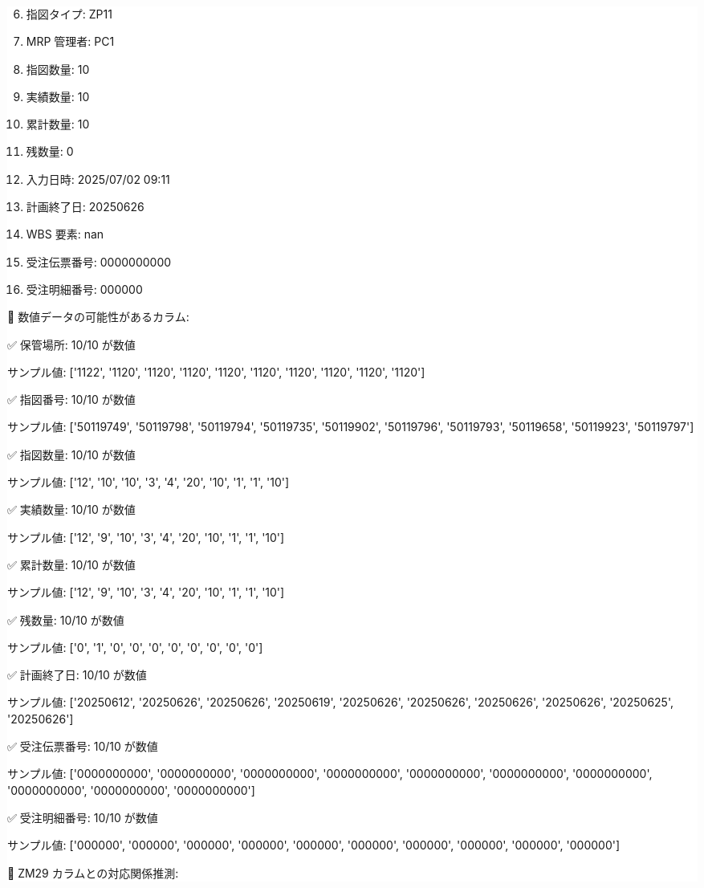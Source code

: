 6. 指図タイプ: ZP11

7. MRP 管理者: PC1

8. 指図数量: 10

9. 実績数量: 10

10. 累計数量: 10

11. 残数量: 0

12. 入力日時: 2025/07/02 09:11

13. 計画終了日: 20250626

14. WBS 要素: nan

15. 受注伝票番号: 0000000000

16. 受注明細番号: 000000

🔢 数値データの可能性があるカラム:

✅ 保管場所: 10/10 が数値

サンプル値: ['1122', '1120', '1120', '1120', '1120', '1120', '1120', '1120', '1120', '1120']

✅ 指図番号: 10/10 が数値

サンプル値: ['50119749', '50119798', '50119794', '50119735', '50119902', '50119796', '50119793', '50119658', '50119923', '50119797']

✅ 指図数量: 10/10 が数値

サンプル値: ['12', '10', '10', '3', '4', '20', '10', '1', '1', '10']

✅ 実績数量: 10/10 が数値

サンプル値: ['12', '9', '10', '3', '4', '20', '10', '1', '1', '10']

✅ 累計数量: 10/10 が数値

サンプル値: ['12', '9', '10', '3', '4', '20', '10', '1', '1', '10']

✅ 残数量: 10/10 が数値

サンプル値: ['0', '1', '0', '0', '0', '0', '0', '0', '0', '0']

✅ 計画終了日: 10/10 が数値

サンプル値: ['20250612', '20250626', '20250626', '20250619', '20250626', '20250626', '20250626', '20250626', '20250625', '20250626']

✅ 受注伝票番号: 10/10 が数値

サンプル値: ['0000000000', '0000000000', '0000000000', '0000000000', '0000000000', '0000000000', '0000000000', '0000000000', '0000000000', '0000000000']

✅ 受注明細番号: 10/10 が数値

サンプル値: ['000000', '000000', '000000', '000000', '000000', '000000', '000000', '000000', '000000', '000000']

🔄 ZM29 カラムとの対応関係推測:
